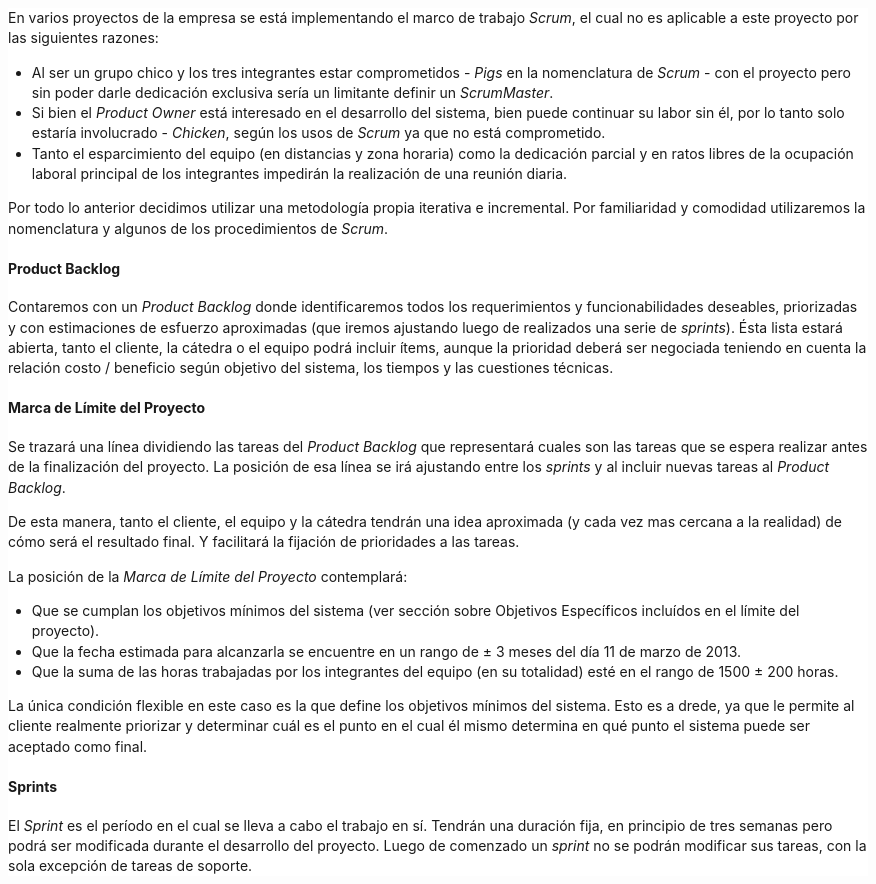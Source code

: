 En varios proyectos de la empresa se está implementando el marco de trabajo _Scrum_, el
cual no es aplicable a este proyecto por las siguientes razones:

* Al ser un grupo chico y los tres integrantes estar comprometidos - _Pigs_ en la 
  nomenclatura de _Scrum_ - con el proyecto pero sin poder darle dedicación exclusiva 
  sería un limitante definir un _ScrumMaster_.
* Si bien el _Product Owner_ está interesado en el desarrollo del sistema, bien puede 
  continuar su labor sin él, por lo tanto solo estaría involucrado - _Chicken_, según 
  los usos de _Scrum_ ya que no está comprometido.
* Tanto el esparcimiento del equipo (en distancias y zona horaria) como la dedicación 
  parcial y en ratos libres de la ocupación laboral principal de los integrantes 
  impedirán la realización de una reunión diaria.

Por todo lo anterior decidimos utilizar una metodología propia iterativa e incremental.
Por familiaridad y comodidad utilizaremos la nomenclatura y algunos de los 
procedimientos de _Scrum_.

#### Product Backlog 

Contaremos con un _Product Backlog_ donde identificaremos todos los requerimientos y 
funcionabilidades deseables, priorizadas y con estimaciones de esfuerzo aproximadas 
(que iremos ajustando luego de realizados una serie de _sprints_). Ésta lista estará 
abierta, tanto el cliente, la cátedra o el equipo podrá incluir ítems, aunque la 
prioridad deberá ser negociada teniendo en cuenta la relación costo / beneficio según 
objetivo del sistema, los tiempos y las cuestiones técnicas.

#### Marca de Límite del Proyecto

Se trazará una línea dividiendo las tareas del _Product Backlog_ que representará 
cuales son las tareas que se espera realizar antes de la finalización del proyecto. La 
posición de esa línea se irá ajustando entre los _sprints_ y al incluir nuevas tareas 
al _Product Backlog_. 

De esta manera, tanto el cliente, el equipo y la cátedra tendrán una idea aproximada (y
cada vez mas cercana a la realidad) de cómo será el resultado final. Y facilitará la 
fijación de prioridades a las tareas.

La posición de la _Marca de Límite del Proyecto_ contemplará:

* Que se cumplan los objetivos mínimos del sistema (ver sección sobre Objetivos 
  Específicos incluídos en el límite del proyecto).
* Que la fecha estimada para alcanzarla se encuentre en un rango de ± 3 meses del día 
  11 de marzo de 2013.
* Que la suma de las horas trabajadas por los integrantes del equipo (en su 
  totalidad) esté en el rango de 1500 ± 200 horas.

La única condición flexible en este caso es la que define los objetivos mínimos del 
sistema. Esto es a drede, ya que le permite al cliente realmente priorizar y determinar
cuál es el punto en el cual él mismo determina en qué punto el sistema puede ser 
aceptado como final.

#### Sprints

El _Sprint_ es el período en el cual se lleva a cabo el trabajo en sí. Tendrán una 
duración fija, en principio de tres semanas pero podrá ser modificada durante el 
desarrollo del proyecto. Luego de comenzado un _sprint_ no se podrán modificar sus 
tareas, con la sola excepción de tareas de soporte.
